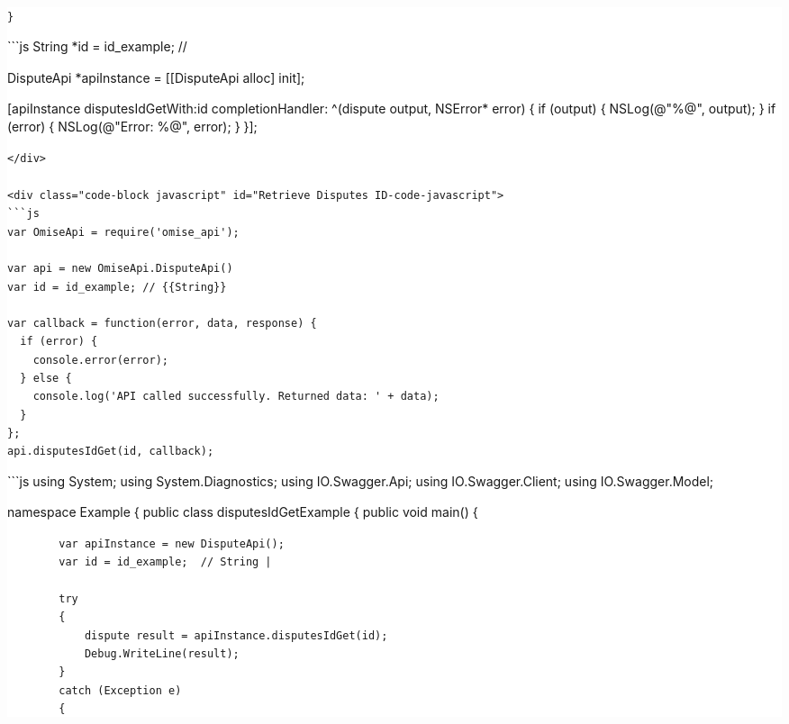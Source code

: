 ```js
}
```
</div>

<div class="code-block objc" id="Retrieve Disputes ID-code-objc">
```js
String *id = id_example; // 

DisputeApi *apiInstance = [[DisputeApi alloc] init];

[apiInstance disputesIdGetWith:id
              completionHandler: ^(dispute output, NSError* error) {
                            if (output) {
                                NSLog(@"%@", output);
                            }
                            if (error) {
                                NSLog(@"Error: %@", error);
                            }
                        }];
```
</div>

<div class="code-block javascript" id="Retrieve Disputes ID-code-javascript">
```js
var OmiseApi = require('omise_api');

var api = new OmiseApi.DisputeApi()
var id = id_example; // {{String}} 

var callback = function(error, data, response) {
  if (error) {
    console.error(error);
  } else {
    console.log('API called successfully. Returned data: ' + data);
  }
};
api.disputesIdGet(id, callback);
```
</div>

<div class="code-block csharp" id="Retrieve Disputes ID-code-csharp">
```js
using System;
using System.Diagnostics;
using IO.Swagger.Api;
using IO.Swagger.Client;
using IO.Swagger.Model;

namespace Example
{
    public class disputesIdGetExample
    {
        public void main()
        {

            var apiInstance = new DisputeApi();
            var id = id_example;  // String | 

            try
            {
                dispute result = apiInstance.disputesIdGet(id);
                Debug.WriteLine(result);
            }
            catch (Exception e)
            {
```